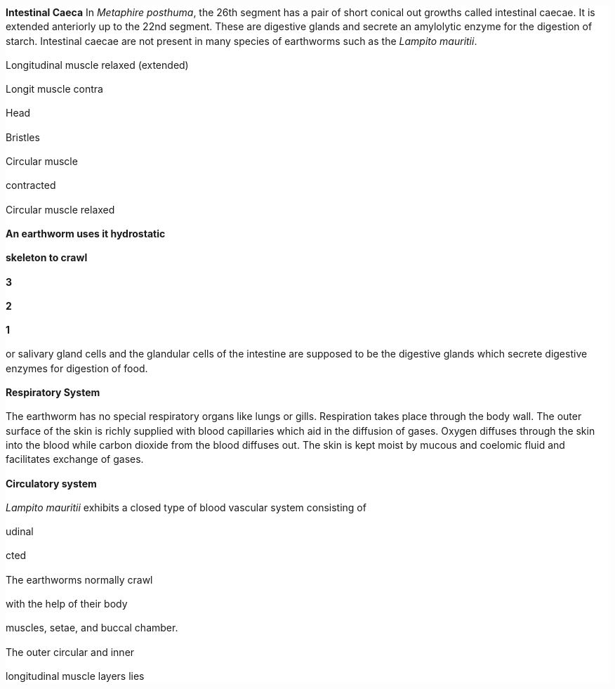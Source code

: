 

**Intestinal Caeca** In _Metaphire posthuma_, the 26th segment has a pair of short conical out growths called intestinal caecae. It is extended anteriorly up to the 22nd segment. These are digestive glands and secrete an amylolytic enzyme for the digestion of starch. Intestinal caecae are not present in many species of earthworms such as the _Lampito mauritii_.




  

Longitudinal muscle relaxed (extended)

Longit muscle contra

Head

Bristles

Circular muscle

contracted

Circular muscle relaxed

**An earthworm uses it hydrostatic**

**skeleton to crawl**

**3**

**2**

**1**

or salivary gland cells and the glandular cells of the intestine are supposed to be the digestive glands which secrete digestive enzymes for digestion of food.

**Respiratory System**

The earthworm has no special respiratory organs like lungs or gills. Respiration takes place through the body wall. The outer surface of the skin is richly supplied with blood capillaries which aid in the diffusion of gases. Oxygen diffuses through the skin into the blood while carbon dioxide from the blood diffuses out. The skin is kept moist by mucous and coelomic fluid and facilitates exchange of gases.

**Circulatory system**

_Lampito mauritii_ exhibits a closed type of blood vascular system consisting of  

udinal

cted

The earthworms normally crawl

with the help of their body

muscles, setae, and buccal chamber.

The outer circular and inner

longitudinal muscle layers lies
